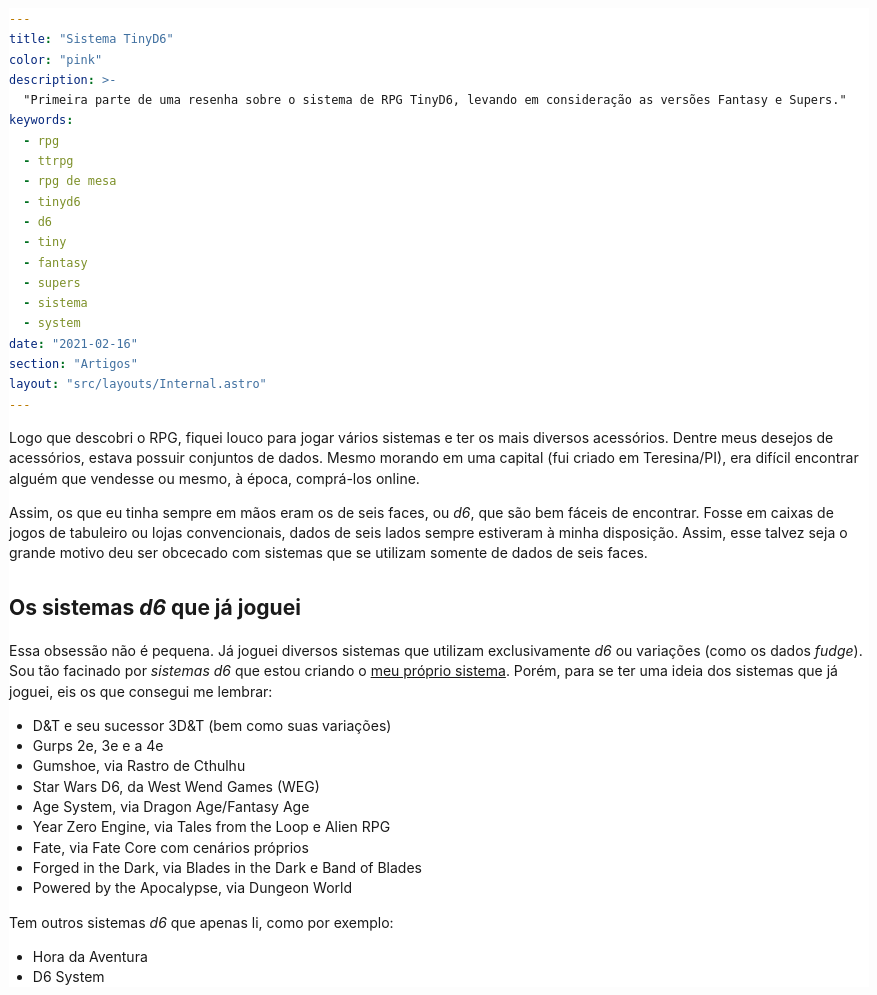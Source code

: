 ```yaml
---
title: "Sistema TinyD6"
color: "pink"
description: >-
  "Primeira parte de uma resenha sobre o sistema de RPG TinyD6, levando em consideração as versões Fantasy e Supers."
keywords:
  - rpg
  - ttrpg
  - rpg de mesa
  - tinyd6
  - d6
  - tiny
  - fantasy
  - supers
  - sistema
  - system
date: "2021-02-16"
section: "Artigos"
layout: "src/layouts/Internal.astro"
---
```


Logo que descobri o RPG, fiquei louco para jogar vários sistemas e ter os mais diversos acessórios. Dentre meus desejos de acessórios, estava possuir conjuntos de dados. Mesmo morando em uma capital (fui criado em Teresina/PI), era difícil encontrar alguém que vendesse ou mesmo, à época, comprá-los online.

Assim, os que eu tinha sempre em mãos eram os de seis faces, ou _d6_, que são bem fáceis de encontrar. Fosse em caixas de jogos de tabuleiro ou lojas convencionais, dados de seis lados sempre estiveram à minha disposição. Assim, esse talvez seja o grande motivo deu ser obcecado com sistemas que se utilizam somente de dados de seis faces.

## Os sistemas _d6_ que já joguei

Essa obsessão não é pequena. Já joguei diversos sistemas que utilizam exclusivamente _d6_ ou variações (como os dados _fudge_). Sou tão facinado por _sistemas d6_ que estou criando o [meu próprio sistema]. Porém, para se ter uma ideia dos sistemas que já joguei, eis os que consegui me lembrar:

- D&T e seu sucessor 3D&T (bem como suas variações)
- Gurps 2e, 3e e a 4e
- Gumshoe, via Rastro de Cthulhu
- Star Wars D6, da West Wend Games (WEG)
- Age System, via Dragon Age/Fantasy Age
- Year Zero Engine, via Tales from the Loop e Alien RPG
- Fate, via Fate Core com cenários próprios
- Forged in the Dark, via Blades in the Dark e Band of Blades
- Powered by the Apocalypse, via Dungeon World

Tem outros sistemas _d6_ que apenas li, como por exemplo:

- Hora da Aventura
- D6 System


[meu próprio sistema]: /alter-ego/sistema